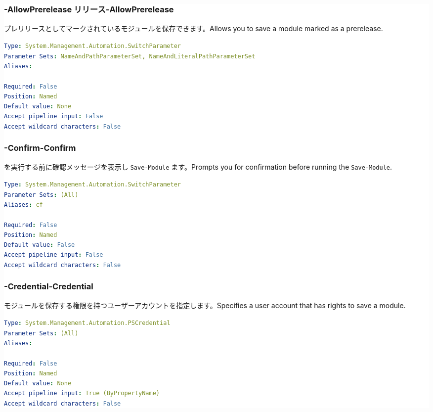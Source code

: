 ### <span data-ttu-id="8fb8b-144">-AllowPrerelease リリース</span><span class="sxs-lookup"><span data-stu-id="8fb8b-144">-AllowPrerelease</span></span>

<span data-ttu-id="8fb8b-145">プレリリースとしてマークされているモジュールを保存できます。</span><span class="sxs-lookup"><span data-stu-id="8fb8b-145">Allows you to save a module marked as a prerelease.</span></span>

```yaml
Type: System.Management.Automation.SwitchParameter
Parameter Sets: NameAndPathParameterSet, NameAndLiteralPathParameterSet
Aliases:

Required: False
Position: Named
Default value: None
Accept pipeline input: False
Accept wildcard characters: False
```

### <span data-ttu-id="8fb8b-146">-Confirm</span><span class="sxs-lookup"><span data-stu-id="8fb8b-146">-Confirm</span></span>

<span data-ttu-id="8fb8b-147">を実行する前に確認メッセージを表示し `Save-Module` ます。</span><span class="sxs-lookup"><span data-stu-id="8fb8b-147">Prompts you for confirmation before running the `Save-Module`.</span></span>

```yaml
Type: System.Management.Automation.SwitchParameter
Parameter Sets: (All)
Aliases: cf

Required: False
Position: Named
Default value: False
Accept pipeline input: False
Accept wildcard characters: False
```

### <span data-ttu-id="8fb8b-148">-Credential</span><span class="sxs-lookup"><span data-stu-id="8fb8b-148">-Credential</span></span>

<span data-ttu-id="8fb8b-149">モジュールを保存する権限を持つユーザーアカウントを指定します。</span><span class="sxs-lookup"><span data-stu-id="8fb8b-149">Specifies a user account that has rights to save a module.</span></span>

```yaml
Type: System.Management.Automation.PSCredential
Parameter Sets: (All)
Aliases:

Required: False
Position: Named
Default value: None
Accept pipeline input: True (ByPropertyName)
Accept wildcard characters: False
```
